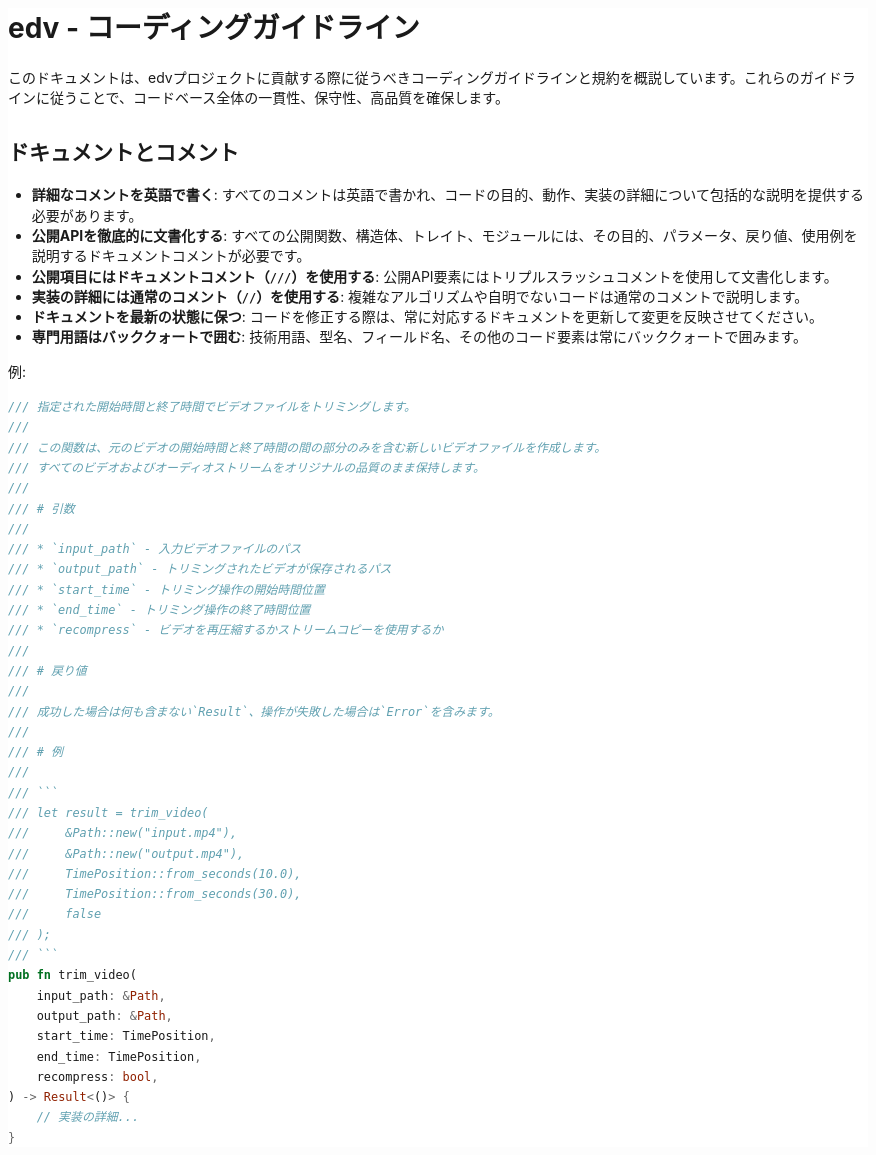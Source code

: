 # edv - コーディングガイドライン

このドキュメントは、edvプロジェクトに貢献する際に従うべきコーディングガイドラインと規約を概説しています。これらのガイドラインに従うことで、コードベース全体の一貫性、保守性、高品質を確保します。

## ドキュメントとコメント

- **詳細なコメントを英語で書く**: すべてのコメントは英語で書かれ、コードの目的、動作、実装の詳細について包括的な説明を提供する必要があります。
- **公開APIを徹底的に文書化する**: すべての公開関数、構造体、トレイト、モジュールには、その目的、パラメータ、戻り値、使用例を説明するドキュメントコメントが必要です。
- **公開項目にはドキュメントコメント（`///`）を使用する**: 公開API要素にはトリプルスラッシュコメントを使用して文書化します。
- **実装の詳細には通常のコメント（`//`）を使用する**: 複雑なアルゴリズムや自明でないコードは通常のコメントで説明します。
- **ドキュメントを最新の状態に保つ**: コードを修正する際は、常に対応するドキュメントを更新して変更を反映させてください。
- **専門用語はバッククォートで囲む**: 技術用語、型名、フィールド名、その他のコード要素は常にバッククォートで囲みます。

例:
```rust
/// 指定された開始時間と終了時間でビデオファイルをトリミングします。
///
/// この関数は、元のビデオの開始時間と終了時間の間の部分のみを含む新しいビデオファイルを作成します。
/// すべてのビデオおよびオーディオストリームをオリジナルの品質のまま保持します。
///
/// # 引数
///
/// * `input_path` - 入力ビデオファイルのパス
/// * `output_path` - トリミングされたビデオが保存されるパス
/// * `start_time` - トリミング操作の開始時間位置
/// * `end_time` - トリミング操作の終了時間位置
/// * `recompress` - ビデオを再圧縮するかストリームコピーを使用するか
///
/// # 戻り値
///
/// 成功した場合は何も含まない`Result`、操作が失敗した場合は`Error`を含みます。
///
/// # 例
///
/// ```
/// let result = trim_video(
///     &Path::new("input.mp4"),
///     &Path::new("output.mp4"),
///     TimePosition::from_seconds(10.0),
///     TimePosition::from_seconds(30.0),
///     false
/// );
/// ```
pub fn trim_video(
    input_path: &Path,
    output_path: &Path,
    start_time: TimePosition,
    end_time: TimePosition,
    recompress: bool,
) -> Result<()> {
    // 実装の詳細...
}
```
